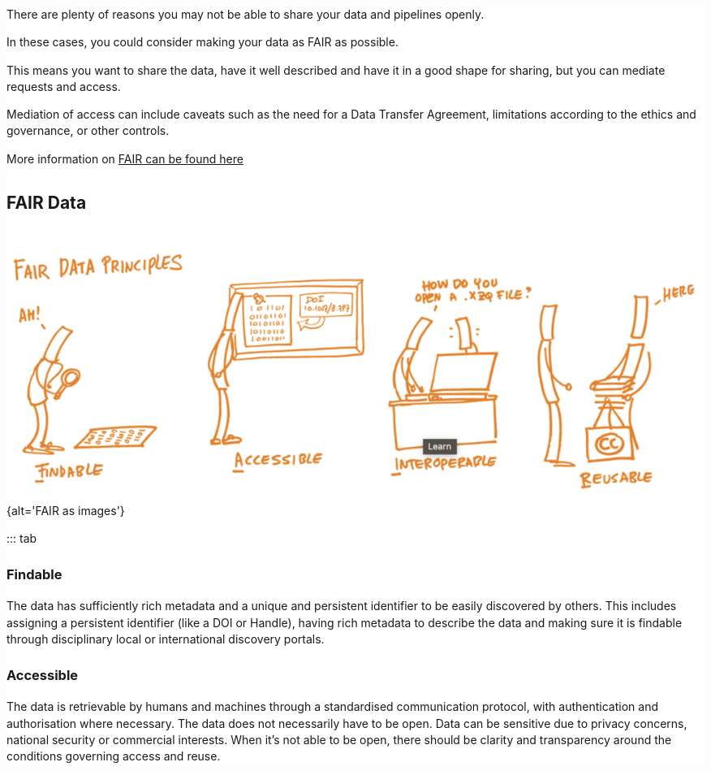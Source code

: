 



There are plenty of reasons you may not be able to share your data and pipelines openly. 

In these cases, you could consider making your data as FAIR as possible. 

This means you want to share the data, have it well described and have it in a good shape for sharing, but you can mediate requests and access. 

Mediation of access can include caveats such as the need for a Data Transfer Agreement, limitations according to the ethics and governance, or other controls. 

More information on [FAIR can be found here](https://ardc.edu.au/resource/fair-data/)

## FAIR Data

![](episodes/fig/FAIRnessOfData.png){alt='FAIR as images'}


::: tab 


### Findable

The data has sufficiently rich metadata and a unique and persistent identifier to be easily discovered by others. This includes assigning a persistent identifier (like a DOI or Handle), having rich metadata to describe the data and making sure it is findable through disciplinary local or international discovery portals.


### Accessible

The data is retrievable by humans and machines through a standardised communication protocol, with authentication and authorisation where necessary. The data does not necessarily have to be open. Data can be sensitive due to privacy concerns, national security or commercial interests. When it’s not able to be open, there should be clarity and transparency around the conditions governing access and reuse.
